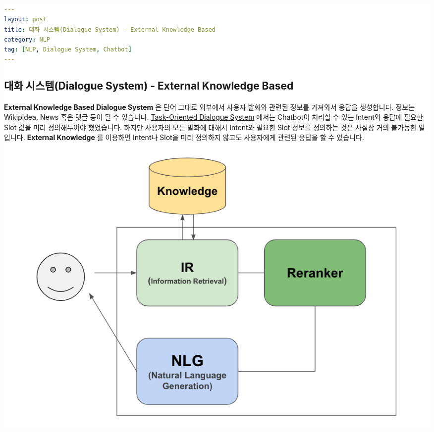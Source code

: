 ```yaml
---
layout: post
title: 대화 시스템(Dialogue System) - External Knowledge Based
category: NLP
tag: [NLP, Dialogue System, Chatbot]
---
```


## 대화 시스템(Dialogue System) - External Knowledge Based

**External Knowledge Based Dialogue System** 은 단어 그대로 외부에서 사용자 발화와 관련된 정보를 가져와서 응답을 생성합니다. 정보는 Wikipidea, News 혹은 댓글 등이 될 수 있습니다. [Task-Oriented Dialogue System](https://hijigoo.github.io/nlp/2020/05/16/dialog-system-01/) 에서는 Chatbot이 처리할 수 있는 Intent와 응답에 필요한 Slot 값을 미리 정의해두어야 했었습니다. 하지만 사용자의 모든 발화에 대해서 Intent와 필요한 Slot 정보를 정의하는 것은 사실상 거의 불가능한 일입니다. **External Knowledge** 를 이용하면 Intent나 Slot을 미리 정의하지 않고도 사용자에게 관련된 응답을 할 수 있습니다.


<p align="center">
  <img width="90%" height="90%" src="/assets/2020-11-13-dialog-system-02/simple-architecture.png">
</p>
